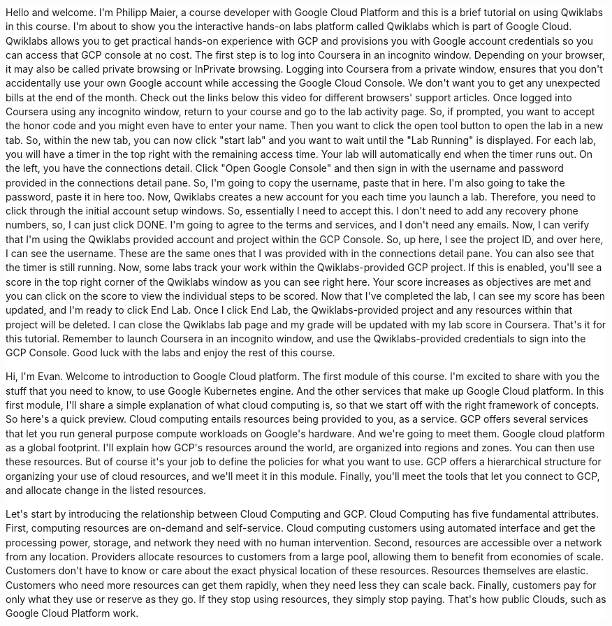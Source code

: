 Hello and welcome. I'm Philipp Maier, a course developer with Google Cloud Platform and this is a brief tutorial on using Qwiklabs in this course. I'm about to show you the interactive hands-on labs platform called Qwiklabs which is part of Google Cloud. Qwiklabs allows you to get practical hands-on experience with GCP and provisions you with Google account credentials so you can access that GCP console at no cost. The first step is to log into Coursera in an incognito window. Depending on your browser, it may also be called private browsing or InPrivate browsing. Logging into Coursera from a private window, ensures that you don't accidentally use your own Google account while accessing the Google Cloud Console. We don't want you to get any unexpected bills at the end of the month. Check out the links below this video for different browsers' support articles. Once logged into Coursera using any incognito window, return to your course and go to the lab activity page. So, if prompted, you want to accept the honor code and you might even have to enter your name. Then you want to click the open tool button to open the lab in a new tab. So, within the new tab, you can now click "start lab" and you want to wait until the "Lab Running" is displayed.
For each lab, you will have a timer in the top right with the remaining access time. Your lab will automatically end when the timer runs out. On the left, you have the connections detail. Click "Open Google Console" and then sign in with the username and password provided in the connections detail pane. So, I'm going to copy the username, paste that in here. I'm also going to take the password, paste it in here too. Now, Qwiklabs creates a new account for you each time you launch a lab. Therefore, you need to click through the initial account setup windows. So, essentially I need to accept this. I don't need to add any recovery phone numbers, so, I can just click DONE.
I'm going to agree to the terms and services, and I don't need any emails.
Now, I can verify that I'm using the Qwiklabs provided account and project within the GCP Console. So, up here, I see the project ID, and over here, I can see the username. These are the same ones that I was provided with in the connections detail pane. You can also see that the timer is still running. Now, some labs track your work within the Qwiklabs-provided GCP project. If this is enabled, you'll see a score in the top right corner of the Qwiklabs window as you can see right here. Your score increases as objectives are met and you can click on the score to view the individual steps to be scored. Now that I've completed the lab, I can see my score has been updated, and I'm ready to click End Lab. Once I click End Lab, the Qwiklabs-provided project and any resources within that project will be deleted.
I can close the Qwiklabs lab page and my grade will be updated with my lab score in Coursera. That's it for this tutorial. Remember to launch Coursera in an incognito window, and use the Qwiklabs-provided credentials to sign into the GCP Console. Good luck with the labs and enjoy the rest of this course.

Hi, I'm Evan. Welcome to introduction to Google Cloud platform. The first module of this course. I'm excited to share with you the stuff that you need to know, to use Google Kubernetes engine. And the other services that make up Google Cloud platform. In this first module, I'll share a simple explanation of what cloud computing is, so that we start off with the right framework of concepts. So here's a quick preview. Cloud computing entails resources being provided to you, as a service. GCP offers several services that let you run general purpose compute workloads on Google's hardware. And we're going to meet them. Google cloud platform as a global footprint. I'll explain how GCP's resources around the world, are organized into regions and zones. You can then use these resources. But of course it's your job to define the policies for what you want to use. GCP offers a hierarchical structure for organizing your use of cloud resources, and we'll meet it in this module. Finally, you'll meet the tools that let you connect to GCP, and allocate change in the listed resources.


Let's start by introducing the relationship between Cloud Computing and GCP. 
Cloud Computing has five fundamental attributes. 
First, computing resources are on-demand and self-service. Cloud computing customers using automated interface and get the processing power, storage, and network they need with no human intervention. 
Second, resources are accessible over a network from any location. Providers allocate resources to customers from a large pool, allowing them to benefit from economies of scale. 
Customers don't have to know or care about the exact physical location of these resources. 
Resources themselves are elastic. Customers who need more resources can get them rapidly, when they need less they can scale back. 
Finally, customers pay for only what they use or reserve as they go. If they stop using resources, they simply stop paying. That's how public Clouds, such as Google Cloud Platform work. 